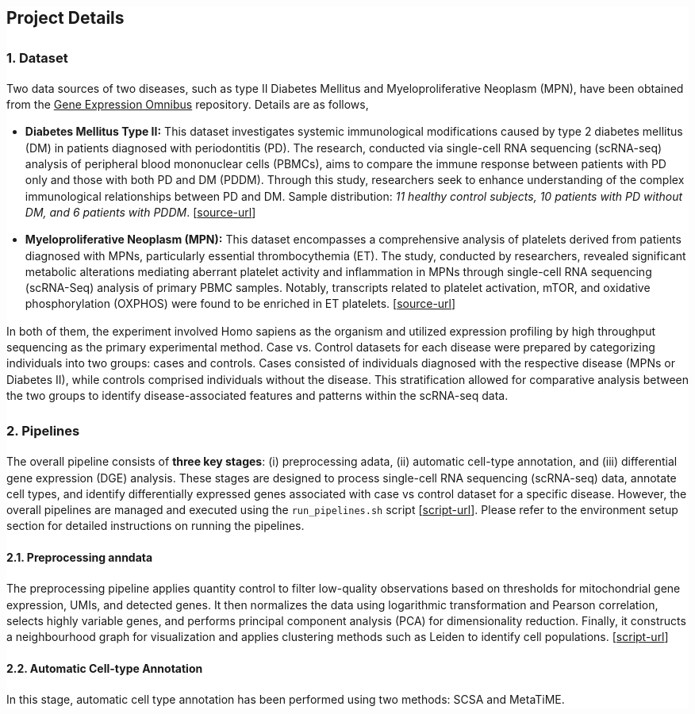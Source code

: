 ## Project Details

### 1. Dataset
Two data sources of two diseases, such as type II Diabetes Mellitus and Myeloproliferative Neoplasm (MPN), have been obtained from the [Gene Expression Omnibus](https://www.ncbi.nlm.nih.gov/geo/) repository. Details are as follows,

- **Diabetes Mellitus Type II:** This dataset investigates systemic immunological modifications caused by type 2 diabetes mellitus (DM) in patients diagnosed with periodontitis (PD). The research, conducted via single-cell RNA sequencing (scRNA-seq) analysis of peripheral blood mononuclear cells (PBMCs), aims to compare the immune response between patients with PD only and those with both PD and DM (PDDM). Through this study, researchers seek to enhance understanding of the complex immunological relationships between PD and DM. Sample distribution: _11 healthy control subjects, 10 patients with PD without DM, and 6 patients with PDDM_. [[source-url](https://www.ncbi.nlm.nih.gov/geo/query/acc.cgi?acc=GSE244515)]

- **Myeloproliferative Neoplasm (MPN):** This dataset encompasses a comprehensive analysis of platelets derived from patients diagnosed with MPNs, particularly essential thrombocythemia (ET). The study, conducted by researchers, revealed significant metabolic alterations mediating aberrant platelet activity and inflammation in MPNs through single-cell RNA sequencing (scRNA-Seq) analysis of primary PBMC samples. Notably, transcripts related to platelet activation, mTOR, and oxidative phosphorylation (OXPHOS) were found to be enriched in ET platelets. [[source-url](https://www.ncbi.nlm.nih.gov/geo/query/acc.cgi?acc=GSE244589)]

In both of them, the experiment involved Homo sapiens as the organism and utilized expression profiling by high throughput sequencing as the primary experimental method. Case vs. Control datasets for each disease were prepared by categorizing individuals into two groups: cases and controls. Cases consisted of individuals diagnosed with the respective disease (MPNs or Diabetes II), while controls comprised individuals without the disease. This stratification allowed for comparative analysis between the two groups to identify disease-associated features and patterns within the scRNA-seq data.

### 2. Pipelines
The overall pipeline consists of **three key stages**: (i) preprocessing adata, (ii) automatic cell-type annotation, and (iii) differential gene expression (DGE) analysis. These stages are designed to process single-cell RNA sequencing (scRNA-seq) data, annotate cell types, and identify differentially expressed genes associated with case vs control dataset for a specific disease. However, the overall pipelines are managed and executed using the `run_pipelines.sh` script [[script-url](./pipelines/run_pipelines.sh)]. Please refer to the environment setup section for detailed instructions on running the pipelines.

#### 2.1. Preprocessing anndata
The preprocessing pipeline applies quantity control to filter low-quality observations based on thresholds for mitochondrial gene expression, UMIs, and detected genes. It then normalizes the data using logarithmic transformation and Pearson correlation, selects highly variable genes, and performs principal component analysis (PCA) for dimensionality reduction. Finally, it constructs a neighbourhood graph for visualization and applies clustering methods such as Leiden to identify cell populations. [[script-url](./pipelines/services/adata_preprocessor.py)]

#### 2.2. Automatic Cell-type Annotation
In this stage, automatic cell type annotation has been performed using two methods: SCSA and MetaTiME.
